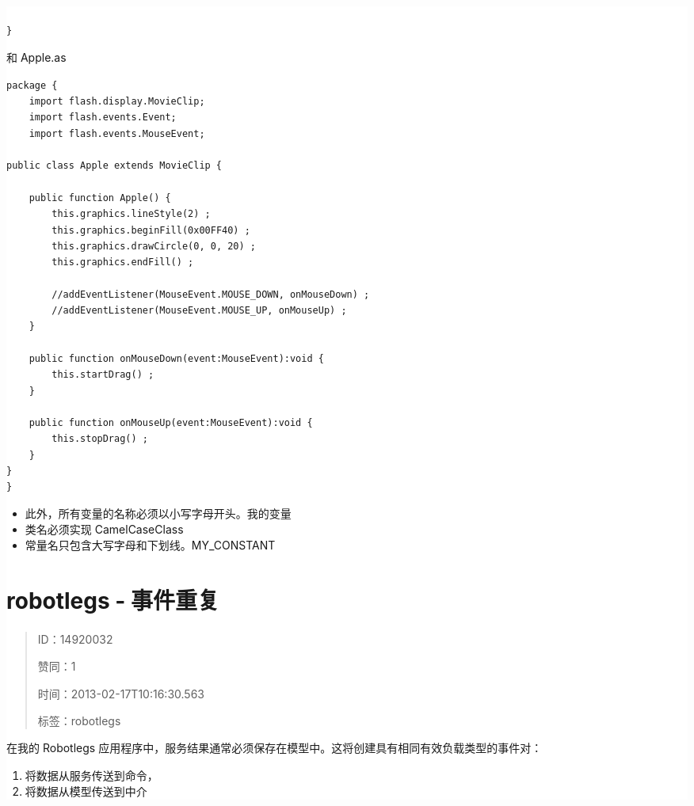 ```

} 
```

和 Apple.as

```
package {
    import flash.display.MovieClip;
    import flash.events.Event;
    import flash.events.MouseEvent;

public class Apple extends MovieClip {

    public function Apple() {
        this.graphics.lineStyle(2) ;
        this.graphics.beginFill(0x00FF40) ;
        this.graphics.drawCircle(0, 0, 20) ;
        this.graphics.endFill() ;

        //addEventListener(MouseEvent.MOUSE_DOWN, onMouseDown) ;
        //addEventListener(MouseEvent.MOUSE_UP, onMouseUp) ;
    }

    public function onMouseDown(event:MouseEvent):void {
        this.startDrag() ;
    }

    public function onMouseUp(event:MouseEvent):void {
        this.stopDrag() ;
    }
}
} 
```

*   此外，所有变量的名称必须以小写字母开头。我的变量
*   类名必须实现 CamelCaseClass
*   常量名只包含大写字母和下划线。MY_CONSTANT

# robotlegs - 事件重复

> ID：14920032
> 
> 赞同：1
> 
> 时间：2013-02-17T10:16:30.563
> 
> 标签：robotlegs

在我的 Robotlegs 应用程序中，服务结果通常必须保存在模型中。这将创建具有相同有效负载类型的事件对：

1.  将数据从服务传送到命令，
2.  将数据从模型传送到中介
